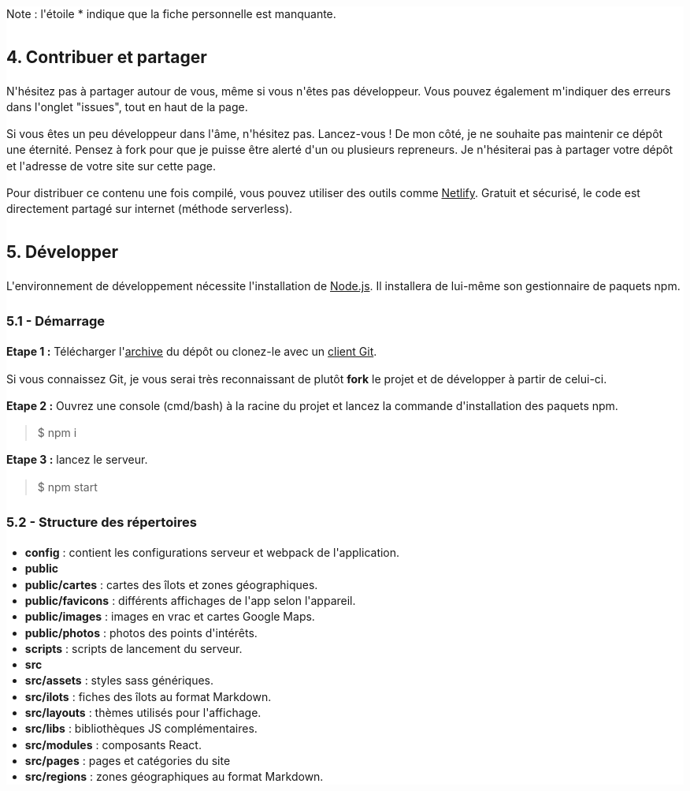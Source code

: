 Note : l'étoile \* indique que la fiche personnelle est manquante.

## 4. Contribuer et partager

N'hésitez pas à partager autour de vous, même si vous n'êtes pas développeur. Vous pouvez également m'indiquer des erreurs dans l'onglet "issues", tout en haut de la page.

Si vous êtes un peu développeur dans l'âme, n'hésitez pas. Lancez-vous ! De mon côté, je ne souhaite pas maintenir ce dépôt une éternité. Pensez à fork pour que je puisse être alerté d'un ou plusieurs repreneurs. Je n'hésiterai pas à partager votre dépôt et l'adresse de votre site sur cette page.

Pour distribuer ce contenu une fois compilé, vous pouvez utiliser des outils comme [Netlify](https://www.netlify.com). Gratuit et sécurisé, le code est directement partagé sur internet (méthode serverless).

## 5. Développer

L'environnement de développement nécessite l'installation de [Node.js](https://nodejs.org/fr/). Il installera de lui-même son gestionnaire de paquets npm.

### 5.1 - Démarrage

**Etape 1 :** Télécharger l'[archive](https://github.com/Yarflam/IlotsNC/archive/master.zip) du dépôt ou clonez-le avec un [client Git](https://git-scm.com/downloads).

Si vous connaissez Git, je vous serai très reconnaissant de plutôt **fork** le projet et de développer à partir de celui-ci.

**Etape 2 :** Ouvrez une console (cmd/bash) à la racine du projet et lancez la commande d'installation des paquets npm.

> $ npm i

**Etape 3 :** lancez le serveur.

> $ npm start

### 5.2 - Structure des répertoires

- **config** : contient les configurations serveur et webpack de l'application.
- **public**
- **public/cartes** : cartes des îlots et zones géographiques.
- **public/favicons** : différents affichages de l'app selon l'appareil.
- **public/images** : images en vrac et cartes Google Maps.
- **public/photos** : photos des points d'intérêts.
- **scripts** : scripts de lancement du serveur.
- **src**
- **src/assets** : styles sass génériques.
- **src/ilots** : fiches des îlots au format Markdown.
- **src/layouts** : thèmes utilisés pour l'affichage.
- **src/libs** : bibliothèques JS complémentaires.
- **src/modules** : composants React.
- **src/pages** : pages et catégories du site
- **src/regions** : zones géographiques au format Markdown.
